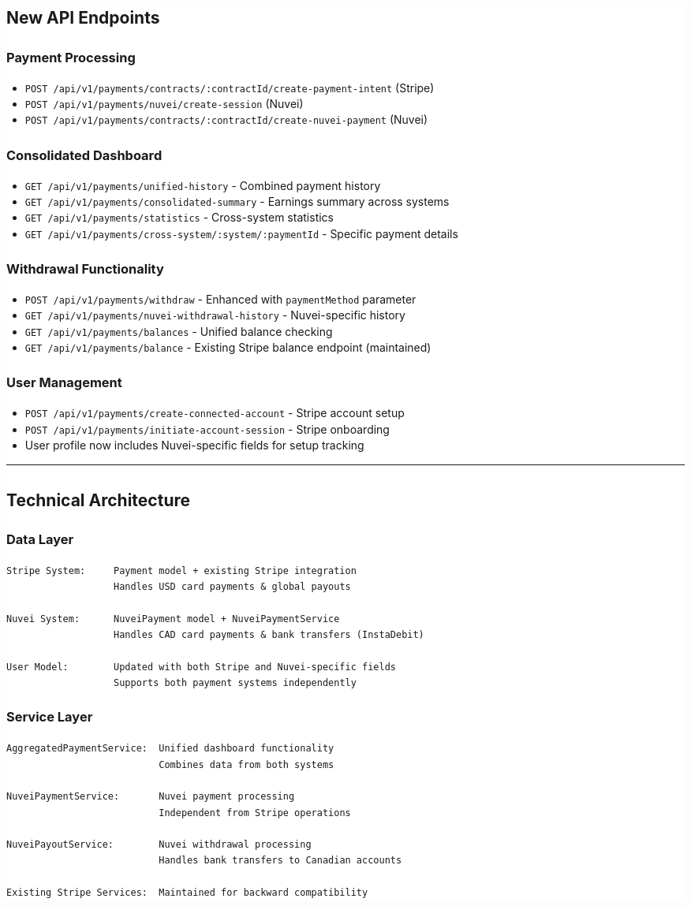 
## New API Endpoints

### Payment Processing
- `POST /api/v1/payments/contracts/:contractId/create-payment-intent` (Stripe)
- `POST /api/v1/payments/nuvei/create-session` (Nuvei)
- `POST /api/v1/payments/contracts/:contractId/create-nuvei-payment` (Nuvei)

### Consolidated Dashboard
- `GET /api/v1/payments/unified-history` - Combined payment history
- `GET /api/v1/payments/consolidated-summary` - Earnings summary across systems
- `GET /api/v1/payments/statistics` - Cross-system statistics
- `GET /api/v1/payments/cross-system/:system/:paymentId` - Specific payment details

### Withdrawal Functionality
- `POST /api/v1/payments/withdraw` - Enhanced with `paymentMethod` parameter
- `GET /api/v1/payments/nuvei-withdrawal-history` - Nuvei-specific history
- `GET /api/v1/payments/balances` - Unified balance checking
- `GET /api/v1/payments/balance` - Existing Stripe balance endpoint (maintained)

### User Management
- `POST /api/v1/payments/create-connected-account` - Stripe account setup
- `POST /api/v1/payments/initiate-account-session` - Stripe onboarding
- User profile now includes Nuvei-specific fields for setup tracking

---

## Technical Architecture

### Data Layer
```
Stripe System:     Payment model + existing Stripe integration
                   Handles USD card payments & global payouts

Nuvei System:      NuveiPayment model + NuveiPaymentService
                   Handles CAD card payments & bank transfers (InstaDebit)

User Model:        Updated with both Stripe and Nuvei-specific fields
                   Supports both payment systems independently
```

### Service Layer
```
AggregatedPaymentService:  Unified dashboard functionality
                           Combines data from both systems

NuveiPaymentService:       Nuvei payment processing
                           Independent from Stripe operations

NuveiPayoutService:        Nuvei withdrawal processing
                           Handles bank transfers to Canadian accounts

Existing Stripe Services:  Maintained for backward compatibility
```
